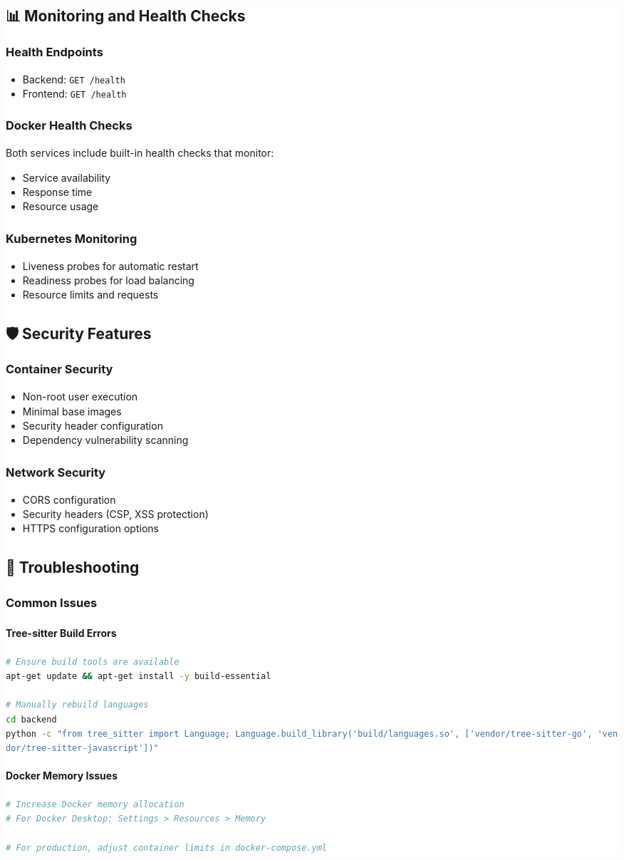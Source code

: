 ## 📊 Monitoring and Health Checks

### Health Endpoints
- Backend: `GET /health`
- Frontend: `GET /health`

### Docker Health Checks
Both services include built-in health checks that monitor:
- Service availability
- Response time
- Resource usage

### Kubernetes Monitoring
- Liveness probes for automatic restart
- Readiness probes for load balancing
- Resource limits and requests

## 🛡️ Security Features

### Container Security
- Non-root user execution
- Minimal base images
- Security header configuration
- Dependency vulnerability scanning

### Network Security
- CORS configuration
- Security headers (CSP, XSS protection)
- HTTPS configuration options

## 🔧 Troubleshooting

### Common Issues

#### Tree-sitter Build Errors
```bash
# Ensure build tools are available
apt-get update && apt-get install -y build-essential

# Manually rebuild languages
cd backend
python -c "from tree_sitter import Language; Language.build_library('build/languages.so', ['vendor/tree-sitter-go', 'vendor/tree-sitter-javascript'])"
```

#### Docker Memory Issues
```bash
# Increase Docker memory allocation
# For Docker Desktop: Settings > Resources > Memory

# For production, adjust container limits in docker-compose.yml
```
